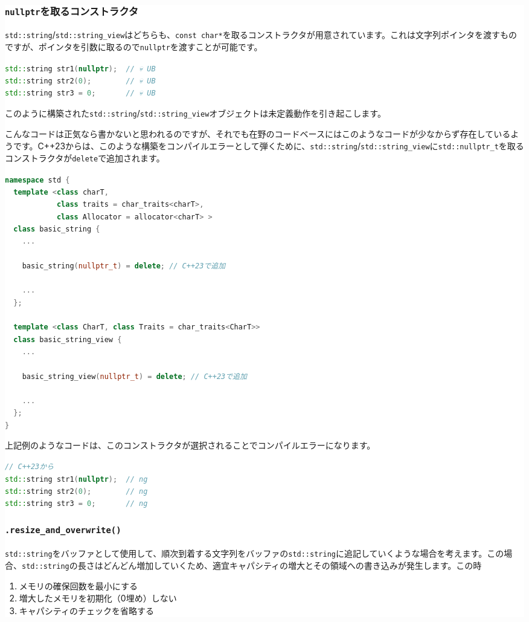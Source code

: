 ### `nullptr`を取るコンストラクタ

`std::string`/`std::string_view`はどちらも、`const char*`を取るコンストラクタが用意されています。これは文字列ポインタを渡すものですが、ポインタを引数に取るので`nullptr`を渡すことが可能です。

```cpp
std::string str1(nullptr);  // 💀 UB
std::string str2(0);        // 💀 UB
std::string str3 = 0;       // 💀 UB
```

このように構築された`std::string`/`std::string_view`オブジェクトは未定義動作を引き起こします。

こんなコードは正気なら書かないと思われるのですが、それでも在野のコードベースにはこのようなコードが少なからず存在しているようです。C++23からは、このような構築をコンパイルエラーとして弾くために、`std::string`/`std::string_view`に`std::nullptr_t`を取るコンストラクタが`delete`で追加されます。

```cpp
namespace std {
  template <class charT,
            class traits = char_traits<charT>,
            class Allocator = allocator<charT> >
  class basic_string {
    ...
    
    basic_string(nullptr_t) = delete; // C++23で追加
    
    ...
  };

  template <class CharT, class Traits = char_traits<CharT>>
  class basic_string_view {
    ...
    
    basic_string_view(nullptr_t) = delete; // C++23で追加
    
    ...
  };
}
```

上記例のようなコードは、このコンストラクタが選択されることでコンパイルエラーになります。

```cpp
// C++23から
std::string str1(nullptr);  // ng
std::string str2(0);        // ng
std::string str3 = 0;       // ng
```
### `.resize_and_overwrite()`

`std::string`をバッファとして使用して、順次到着する文字列をバッファの`std::string`に追記していくような場合を考えます。この場合、`std::string`の長さはどんどん増加していくため、適宜キャパシティの増大とその領域への書き込みが発生します。この時

1. メモリの確保回数を最小にする
2. 増大したメモリを初期化（0埋め）しない
3. キャパシティのチェックを省略する
